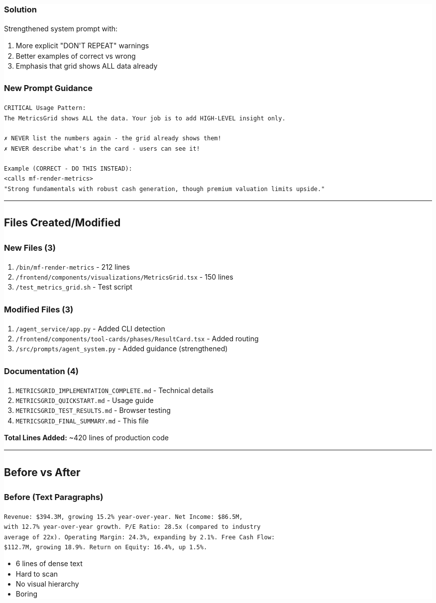 ### Solution
Strengthened system prompt with:
1. More explicit "DON'T REPEAT" warnings
2. Better examples of correct vs wrong
3. Emphasis that grid shows ALL data already

### New Prompt Guidance
```
CRITICAL Usage Pattern:
The MetricsGrid shows ALL the data. Your job is to add HIGH-LEVEL insight only.

✗ NEVER list the numbers again - the grid already shows them!
✗ NEVER describe what's in the card - users can see it!

Example (CORRECT - DO THIS INSTEAD):
<calls mf-render-metrics>
"Strong fundamentals with robust cash generation, though premium valuation limits upside."
```

---

## Files Created/Modified

### New Files (3)
1. `/bin/mf-render-metrics` - 212 lines
2. `/frontend/components/visualizations/MetricsGrid.tsx` - 150 lines  
3. `/test_metrics_grid.sh` - Test script

### Modified Files (3)
1. `/agent_service/app.py` - Added CLI detection
2. `/frontend/components/tool-cards/phases/ResultCard.tsx` - Added routing
3. `/src/prompts/agent_system.py` - Added guidance (strengthened)

### Documentation (4)
1. `METRICSGRID_IMPLEMENTATION_COMPLETE.md` - Technical details
2. `METRICSGRID_QUICKSTART.md` - Usage guide
3. `METRICSGRID_TEST_RESULTS.md` - Browser testing
4. `METRICSGRID_FINAL_SUMMARY.md` - This file

**Total Lines Added:** ~420 lines of production code

---

## Before vs After

### Before (Text Paragraphs)
```
Revenue: $394.3M, growing 15.2% year-over-year. Net Income: $86.5M, 
with 12.7% year-over-year growth. P/E Ratio: 28.5x (compared to industry 
average of 22x). Operating Margin: 24.3%, expanding by 2.1%. Free Cash Flow: 
$112.7M, growing 18.9%. Return on Equity: 16.4%, up 1.5%.
```
- 6 lines of dense text
- Hard to scan
- No visual hierarchy
- Boring
